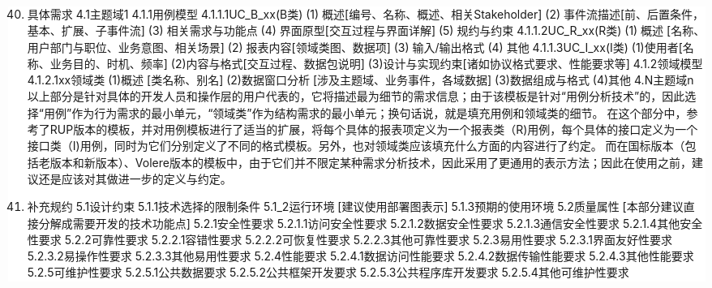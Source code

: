 40. 具体需求
   4.1主题域1
   4.1.1用例模型
   4.1.1.1UC_B_xx(B类)
   (1) 概述[编号、名称、概述、相关Stakeholder]
   (2) 事件流描述[前、后置条件，基本、扩展、子事件流]
   (3) 相关需求与功能点
   (4) 界面原型[交互过程与界面详解]
   (5) 规约与约束
   4.1.1.2UC_R_xx(R类)
   (1) 概述
   [名称、用户部门与职位、业务意图、相关场景]
   (2) 报表内容[领域类图、数据项]
   (3) 输入/输出格式
   (4) 其他
   4.1.1.3UC_I_xx(I类)
   (1)使用者[名称、业务目的、时机、频率]
   (2)内容与格式[交互过程、数据包说明]
   (3)设计与实现约束[诸如协议格式要求、性能要求等]
   4.1.2领域模型
   4.1.2.1xx领域类
   (1)概述
   [类名称、别名]
   (2)数据窗口分析
   [涉及主题域、业务事件，各域数据]
   (3)数据组成与格式
   (4)其他
   4.N主题域n
   以上部分是针对具体的开发人员和操作层的用户代表的，它将描述最为细节的需求信息；由于该模板是针对“用例分析技术”的，因此选择“用例”作为行为需求的最小单元，“领域类”作为结构需求的最小单元；换句话说，就是填充用例和领域类的细节。
   在这个部分中，参考了RUP版本的模板，并对用例模板进行了适当的扩展，将每个具体的报表项定义为一个报表类（R)用例，每个具体的接口定义为一个接口类（I)用例，同时为它们分别定义了不同的格式模板。另外，也对领域类应该填充什么方面的内容进行了约定。
   而在国标版本（包括老版本和新版本）、Volere版本的模板中，由于它们并不限定某种需求分析技术，因此采用了更通用的表示方法；因此在使用之前，建议还是应该对其做进一步的定义与约定。

41. 补充规约
   5.1设计约束
   5.1.1技术选择的限制条件
   5.1_2运行环境
   [建议使用部署图表示]
   5.1.3预期的使用环境
   5.2质量属性
   [本部分建议直接分解成需要开发的技术功能点]
   5.2.1安全性要求
   5.2.1.1访问安全性要求
   5.2.1.2数据安全性要求
   5.2.1.3通信安全性要求
   5.2.1.4其他安全性要求
   5.2.2可靠性要求
   5.2.2.1容错性要求
   5.2.2.2可恢复性要求
   5.2.2.3其他可靠性要求
   5.2.3易用性要求
   5.2.3.1界面友好性要求
   5.2.3.2易操作性要求
   5.2.3.3其他易用性要求
   5.2.4性能要求
   5.2.4.1数据访问性能要求
   5.2.4.2数据传输性能要求
   5.2.4.3其他性能要求
   5.2.5可维护性要求
   5.2.5.1公共数据要求
   5.2.5.2公共框架开发要求
   5.2.5.3公共程序库开发要求
   5.2.5.4其他可维护性要求